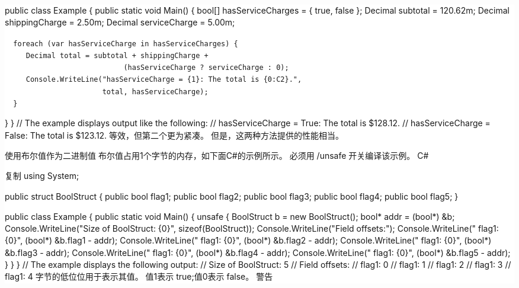 public class Example
{
   public static void Main()
   {
      bool[] hasServiceCharges = { true, false };
      Decimal subtotal = 120.62m;
      Decimal shippingCharge = 2.50m;
      Decimal serviceCharge = 5.00m;

      foreach (var hasServiceCharge in hasServiceCharges) {
         Decimal total = subtotal + shippingCharge +
                                (hasServiceCharge ? serviceCharge : 0);
         Console.WriteLine("hasServiceCharge = {1}: The total is {0:C2}.",
                           total, hasServiceCharge);                       
      }
   }
}
// The example displays output like the following:
//       hasServiceCharge = True: The total is $128.12.
//       hasServiceCharge = False: The total is $123.12.
等效，但第二个更为紧凑。 但是，这两种方法提供的性能相当。

使用布尔值作为二进制值
布尔值占用1个字节的内存，如下面C#的示例所示。 必须用 /unsafe 开关编译该示例。
C#

复制
using System;

public struct BoolStruct
{
   public bool flag1;
   public bool flag2;
   public bool flag3;
   public bool flag4;
   public bool flag5;
}

public class Example
{
   public static void Main()
   {
      unsafe {
         BoolStruct b = new BoolStruct();
         bool* addr = (bool*) &b;
         Console.WriteLine("Size of BoolStruct: {0}", sizeof(BoolStruct));
         Console.WriteLine("Field offsets:");
         Console.WriteLine("   flag1: {0}", (bool*) &b.flag1 - addr);
         Console.WriteLine("   flag1: {0}", (bool*) &b.flag2 - addr);
         Console.WriteLine("   flag1: {0}", (bool*) &b.flag3 - addr);
         Console.WriteLine("   flag1: {0}", (bool*) &b.flag4 - addr);
         Console.WriteLine("   flag1: {0}", (bool*) &b.flag5 - addr);
      }
   }
}
// The example displays the following output:
//       Size of BoolStruct: 5
//       Field offsets:
//          flag1: 0
//          flag1: 1
//          flag1: 2
//          flag1: 3
//          flag1: 4
字节的低位位用于表示其值。 值1表示 true;值0表示 false。
 警告
